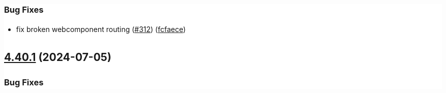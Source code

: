 
### Bug Fixes

* fix broken webcomponent routing ([#312](https://github.com/onecx/onecx-portal-ui-libs/issues/312)) ([fcfaece](https://github.com/onecx/onecx-portal-ui-libs/commit/fcfaece543ebe1775dd83c37ed8f677139999913))

## [4.40.1](https://github.com/onecx/onecx-portal-ui-libs/compare/v4.40.0...v4.40.1) (2024-07-05)


### Bug Fixes

